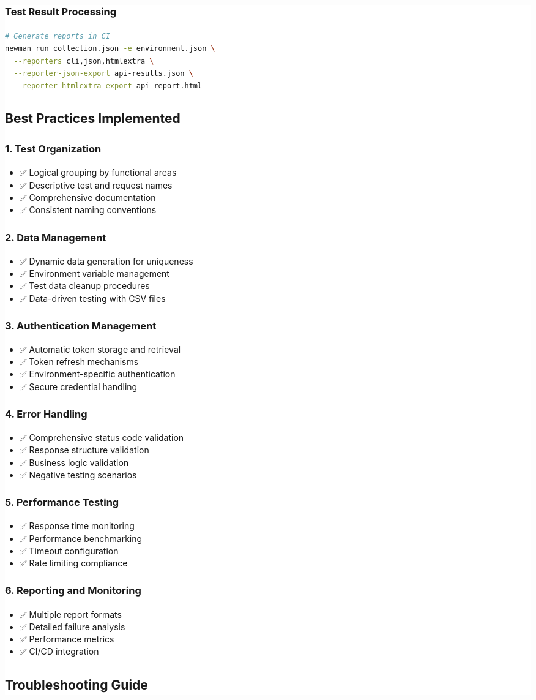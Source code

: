 ### Test Result Processing

```bash
# Generate reports in CI
newman run collection.json -e environment.json \
  --reporters cli,json,htmlextra \
  --reporter-json-export api-results.json \
  --reporter-htmlextra-export api-report.html
```

## Best Practices Implemented

### 1. Test Organization
- ✅ Logical grouping by functional areas
- ✅ Descriptive test and request names
- ✅ Comprehensive documentation
- ✅ Consistent naming conventions

### 2. Data Management
- ✅ Dynamic data generation for uniqueness
- ✅ Environment variable management
- ✅ Test data cleanup procedures
- ✅ Data-driven testing with CSV files

### 3. Authentication Management
- ✅ Automatic token storage and retrieval
- ✅ Token refresh mechanisms
- ✅ Environment-specific authentication
- ✅ Secure credential handling

### 4. Error Handling
- ✅ Comprehensive status code validation
- ✅ Response structure validation
- ✅ Business logic validation
- ✅ Negative testing scenarios

### 5. Performance Testing
- ✅ Response time monitoring
- ✅ Performance benchmarking
- ✅ Timeout configuration
- ✅ Rate limiting compliance

### 6. Reporting and Monitoring
- ✅ Multiple report formats
- ✅ Detailed failure analysis
- ✅ Performance metrics
- ✅ CI/CD integration

## Troubleshooting Guide

